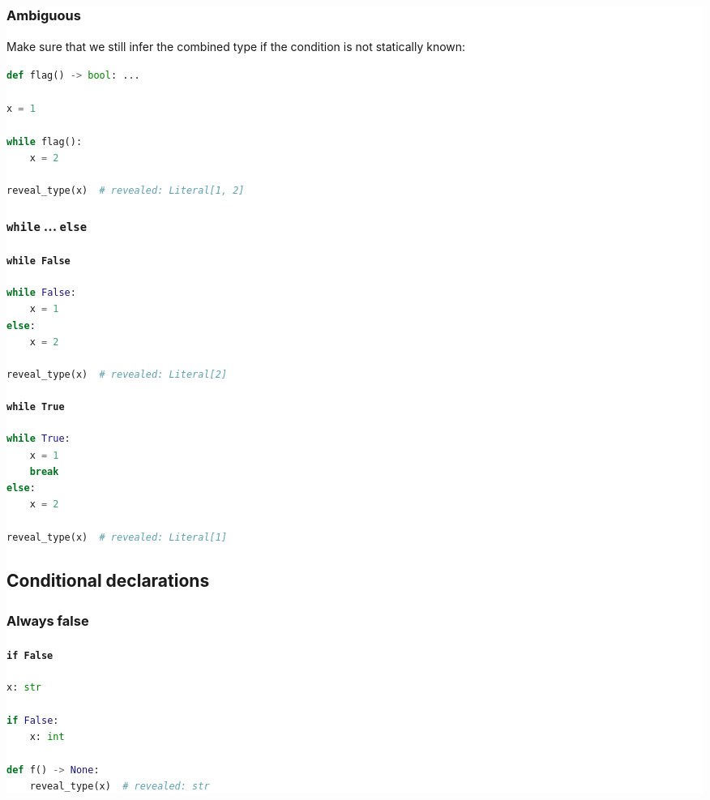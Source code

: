 ### Ambiguous

Make sure that we still infer the combined type if the condition is not statically known:

```py
def flag() -> bool: ...

x = 1

while flag():
    x = 2

reveal_type(x)  # revealed: Literal[1, 2]
```

### `while` ... `else`

#### `while False`

```py
while False:
    x = 1
else:
    x = 2

reveal_type(x)  # revealed: Literal[2]
```

#### `while True`

```py
while True:
    x = 1
    break
else:
    x = 2

reveal_type(x)  # revealed: Literal[1]
```

## Conditional declarations

### Always false

#### `if False`

```py
x: str

if False:
    x: int

def f() -> None:
    reveal_type(x)  # revealed: str
```
